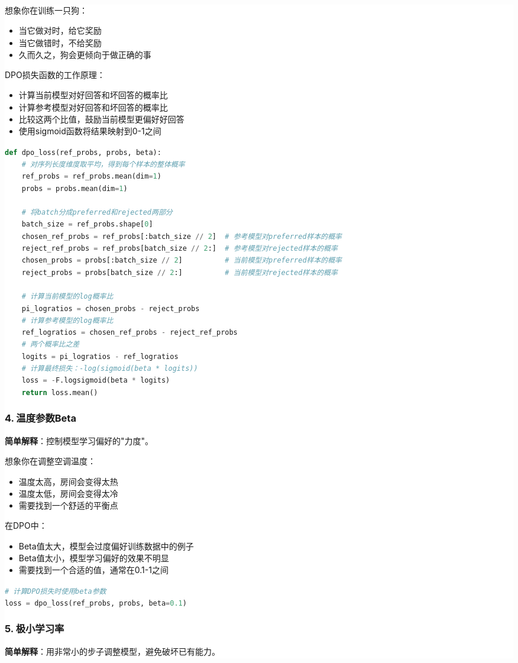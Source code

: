 想象你在训练一只狗：
- 当它做对时，给它奖励
- 当它做错时，不给奖励
- 久而久之，狗会更倾向于做正确的事

DPO损失函数的工作原理：
- 计算当前模型对好回答和坏回答的概率比
- 计算参考模型对好回答和坏回答的概率比
- 比较这两个比值，鼓励当前模型更偏好好回答
- 使用sigmoid函数将结果映射到0-1之间

```python
def dpo_loss(ref_probs, probs, beta):
    # 对序列长度维度取平均，得到每个样本的整体概率
    ref_probs = ref_probs.mean(dim=1)
    probs = probs.mean(dim=1)

    # 将batch分成preferred和rejected两部分
    batch_size = ref_probs.shape[0]
    chosen_ref_probs = ref_probs[:batch_size // 2]  # 参考模型对preferred样本的概率
    reject_ref_probs = ref_probs[batch_size // 2:]  # 参考模型对rejected样本的概率
    chosen_probs = probs[:batch_size // 2]          # 当前模型对preferred样本的概率
    reject_probs = probs[batch_size // 2:]          # 当前模型对rejected样本的概率

    # 计算当前模型的log概率比
    pi_logratios = chosen_probs - reject_probs
    # 计算参考模型的log概率比
    ref_logratios = chosen_ref_probs - reject_ref_probs
    # 两个概率比之差
    logits = pi_logratios - ref_logratios
    # 计算最终损失：-log(sigmoid(beta * logits))
    loss = -F.logsigmoid(beta * logits)
    return loss.mean()
```

### 4. 温度参数Beta
**简单解释**：控制模型学习偏好的"力度"。

想象你在调整空调温度：
- 温度太高，房间会变得太热
- 温度太低，房间会变得太冷
- 需要找到一个舒适的平衡点

在DPO中：
- Beta值太大，模型会过度偏好训练数据中的例子
- Beta值太小，模型学习偏好的效果不明显
- 需要找到一个合适的值，通常在0.1-1之间

```python
# 计算DPO损失时使用beta参数
loss = dpo_loss(ref_probs, probs, beta=0.1)
```

### 5. 极小学习率
**简单解释**：用非常小的步子调整模型，避免破坏已有能力。
